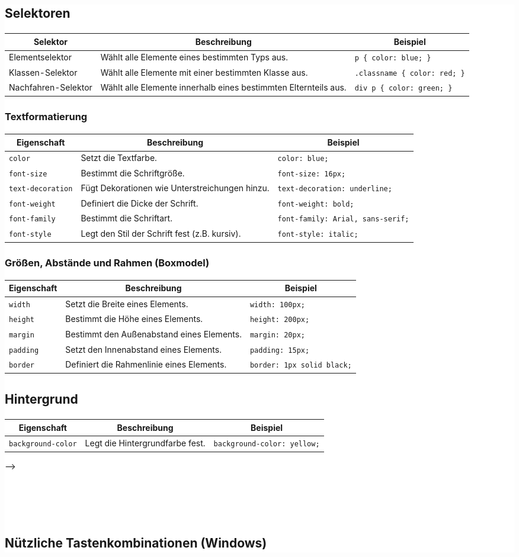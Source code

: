 ## Selektoren
| Selektor              | Beschreibung                                          | Beispiel                            |
|-----------------------|-------------------------------------------------------|-------------------------------------|
| Elementselektor       | Wählt alle Elemente eines bestimmten Typs aus.        | `p { color: blue; }`                |
| Klassen-Selektor      | Wählt alle Elemente mit einer bestimmten Klasse aus.  | `.classname { color: red; }`        |
| Nachfahren-Selektor   | Wählt alle Elemente innerhalb eines bestimmten Elternteils aus. | `div p { color: green; }`          | 




 ### Textformatierung
| Eigenschaft       | Beschreibung                                   | Beispiel                        |
|-------------------|------------------------------------------------|---------------------------------|
| `color`           | Setzt die Textfarbe.                           | `color: blue;`                  |
| `font-size`       | Bestimmt die Schriftgröße.                     | `font-size: 16px;`              |
| `text-decoration` | Fügt Dekorationen wie Unterstreichungen hinzu. | `text-decoration: underline;`   |
| `font-weight`     | Definiert die Dicke der Schrift.               | `font-weight: bold;`            |
| `font-family`     | Bestimmt die Schriftart.                       | `font-family: Arial, sans-serif;`|
| `font-style`      | Legt den Stil der Schrift fest (z.B. kursiv).  | `font-style: italic;`           |


### Größen, Abstände und Rahmen (Boxmodel)
| Eigenschaft | Beschreibung                            | Beispiel              |
|-------------|-----------------------------------------|-----------------------|
| `width`     | Setzt die Breite eines Elements.        | `width: 100px;`       |
| `height`    | Bestimmt die Höhe eines Elements.       | `height: 200px;`      |
| `margin`    | Bestimmt den Außenabstand eines Elements. | `margin: 20px;`       |
| `padding`   | Setzt den Innenabstand eines Elements.  | `padding: 15px;`      |
| `border`    | Definiert die Rahmenlinie eines Elements. | `border: 1px solid black;` |

## Hintergrund
| Eigenschaft           | Beschreibung                                          | Beispiel                            |
|-----------------------|-------------------------------------------------------|-------------------------------------|
| `background-color`    | Legt die Hintergrundfarbe fest.                       | `background-color: yellow;`         | 





 -->




<br><br><br>
## Nützliche Tastenkombinationen (Windows)
